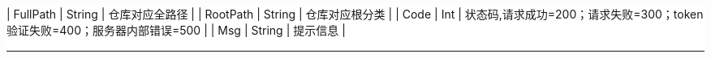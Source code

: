 | FullPath | String | 仓库对应全路径 |
| RootPath | String | 仓库对应根分类 |
| Code | Int | 状态码,请求成功=200；请求失败=300；token验证失败=400；服务器内部错误=500 |
| Msg | String | 提示信息 |

---

